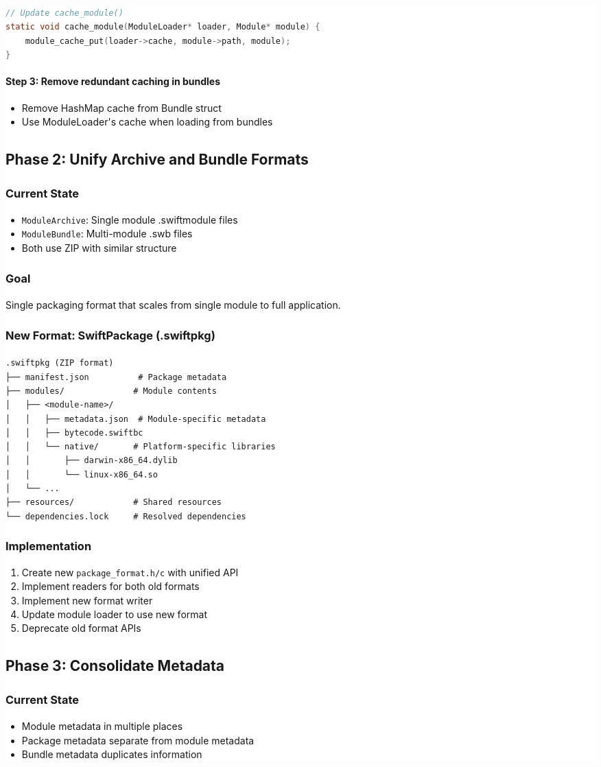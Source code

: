 ```c
// Update cache_module()
static void cache_module(ModuleLoader* loader, Module* module) {
    module_cache_put(loader->cache, module->path, module);
}
```

#### Step 3: Remove redundant caching in bundles
- Remove HashMap cache from Bundle struct
- Use ModuleLoader's cache when loading from bundles

## Phase 2: Unify Archive and Bundle Formats

### Current State
- `ModuleArchive`: Single module .swiftmodule files
- `ModuleBundle`: Multi-module .swb files  
- Both use ZIP with similar structure

### Goal
Single packaging format that scales from single module to full application.

### New Format: SwiftPackage (.swiftpkg)
```
.swiftpkg (ZIP format)
├── manifest.json          # Package metadata
├── modules/              # Module contents
│   ├── <module-name>/   
│   │   ├── metadata.json  # Module-specific metadata
│   │   ├── bytecode.swiftbc
│   │   └── native/       # Platform-specific libraries
│   │       ├── darwin-x86_64.dylib
│   │       └── linux-x86_64.so
│   └── ...
├── resources/            # Shared resources
└── dependencies.lock     # Resolved dependencies
```

### Implementation
1. Create new `package_format.h/c` with unified API
2. Implement readers for both old formats
3. Implement new format writer
4. Update module loader to use new format
5. Deprecate old format APIs

## Phase 3: Consolidate Metadata

### Current State
- Module metadata in multiple places
- Package metadata separate from module metadata
- Bundle metadata duplicates information
